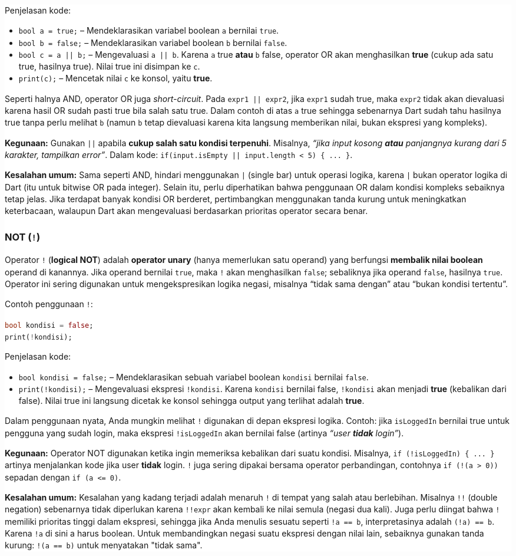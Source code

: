 Penjelasan kode:

* `bool a = true;` – Mendeklarasikan variabel boolean `a` bernilai `true`.
* `bool b = false;` – Mendeklarasikan variabel boolean `b` bernilai `false`.
* `bool c = a || b;` – Mengevaluasi `a || b`. Karena `a` true **atau** `b` false, operator OR akan menghasilkan **true** (cukup ada satu true, hasilnya true). Nilai true ini disimpan ke `c`.
* `print(c);` – Mencetak nilai `c` ke konsol, yaitu **true**.

Seperti halnya AND, operator OR juga *short-circuit*. Pada `expr1 || expr2`, jika `expr1` sudah true, maka `expr2` tidak akan dievaluasi karena hasil OR sudah pasti true bila salah satu true. Dalam contoh di atas `a` true sehingga sebenarnya Dart sudah tahu hasilnya true tanpa perlu melihat `b` (namun `b` tetap dievaluasi karena kita langsung memberikan nilai, bukan ekspresi yang kompleks).

**Kegunaan:** Gunakan `||` apabila **cukup salah satu kondisi terpenuhi**. Misalnya, *“jika input kosong **atau** panjangnya kurang dari 5 karakter, tampilkan error”*. Dalam kode: `if(input.isEmpty || input.length < 5) { ... }`.

**Kesalahan umum:** Sama seperti AND, hindari menggunakan `|` (single bar) untuk operasi logika, karena `|` bukan operator logika di Dart (itu untuk bitwise OR pada integer). Selain itu, perlu diperhatikan bahwa penggunaan OR dalam kondisi kompleks sebaiknya tetap jelas. Jika terdapat banyak kondisi OR berderet, pertimbangkan menggunakan tanda kurung untuk meningkatkan keterbacaan, walaupun Dart akan mengevaluasi berdasarkan prioritas operator secara benar.

### NOT (`!`)

Operator `!` (**logical NOT**) adalah **operator unary** (hanya memerlukan satu operand) yang berfungsi **membalik nilai boolean** operand di kanannya. Jika operand bernilai `true`, maka `!` akan menghasilkan `false`; sebaliknya jika operand `false`, hasilnya `true`. Operator ini sering digunakan untuk mengekspresikan logika negasi, misalnya “tidak sama dengan” atau “bukan kondisi tertentu”.

Contoh penggunaan `!`:

```dart
bool kondisi = false;
print(!kondisi);
```

Penjelasan kode:

* `bool kondisi = false;` – Mendeklarasikan sebuah variabel boolean `kondisi` bernilai `false`.
* `print(!kondisi);` – Mengevaluasi ekspresi `!kondisi`. Karena `kondisi` bernilai false, `!kondisi` akan menjadi **true** (kebalikan dari false). Nilai true ini langsung dicetak ke konsol sehingga output yang terlihat adalah **true**.

Dalam penggunaan nyata, Anda mungkin melihat `!` digunakan di depan ekspresi logika. Contoh: jika `isLoggedIn` bernilai true untuk pengguna yang sudah login, maka ekspresi `!isLoggedIn` akan bernilai false (artinya *“user **tidak** login”*).

**Kegunaan:** Operator NOT digunakan ketika ingin memeriksa kebalikan dari suatu kondisi. Misalnya, `if (!isLoggedIn) { ... }` artinya menjalankan kode jika user **tidak** login. `!` juga sering dipakai bersama operator perbandingan, contohnya `if (!(a > 0))` sepadan dengan `if (a <= 0)`.

**Kesalahan umum:** Kesalahan yang kadang terjadi adalah menaruh `!` di tempat yang salah atau berlebihan. Misalnya `!!` (double negation) sebenarnya tidak diperlukan karena `!!expr` akan kembali ke nilai semula (negasi dua kali). Juga perlu diingat bahwa `!` memiliki prioritas tinggi dalam ekspresi, sehingga jika Anda menulis sesuatu seperti `!a == b`, interpretasinya adalah `(!a) == b`. Karena `!a` di sini a harus boolean. Untuk membandingkan negasi suatu ekspresi dengan nilai lain, sebaiknya gunakan tanda kurung: `!(a == b)` untuk menyatakan "tidak sama".

